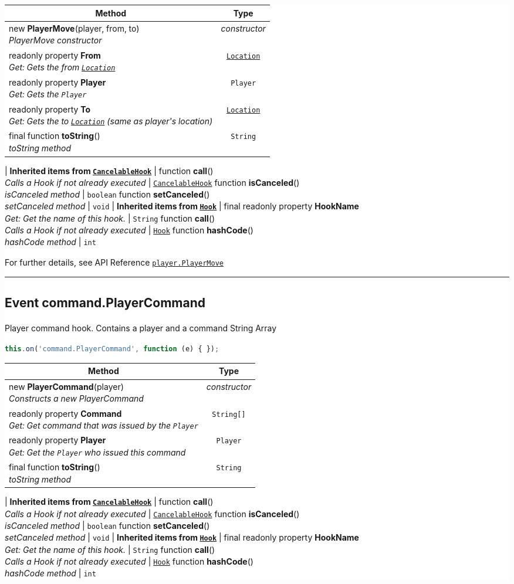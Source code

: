 Method | Type   
--- | :---: 
new __PlayerMove__(player, from, to) <br> _PlayerMove constructor_ | _constructor_
 readonly property __From__ <br> _Get: Gets the from [`Location`](io/wolfscript/api/world/position/Location.md)_ | [`Location`](io/wolfscript/api/world/position/Location.md)
 readonly property __Player__ <br> _Get: Gets the `Player`_ | `Player`
 readonly property __To__ <br> _Get: Gets the to [`Location`](io/wolfscript/api/world/position/Location.md) (same as player's location)_ | [`Location`](io/wolfscript/api/world/position/Location.md)
final function __toString__() <br> _toString method_ | `String`
 |
__Inherited items from [`CancelableHook`](io/wolfscript/hook/CancelableHook.md)__ |
 function __call__() <br> _Calls a Hook if not already executed_ | [`CancelableHook`](io/wolfscript/hook/CancelableHook.md)
 function __isCanceled__() <br> _isCanceled method_ | `boolean`
 function __setCanceled__() <br> _setCanceled method_ | `void`
 |
__Inherited items from [`Hook`](io/wolfscript/hook/Hook.md)__ |
final readonly property __HookName__ <br> _Get: Get the name of this hook._ | `String`
 function __call__() <br> _Calls a Hook if not already executed_ | [`Hook`](io/wolfscript/hook/Hook.md)
 function __hashCode__() <br> _hashCode method_ | `int`







For further details, see API Reference [`player.PlayerMove`](io/wolfscript/event/player/PlayerMove.md)

---

## <a id='command-playercommand'></a>__Event__ command.PlayerCommand

Player command hook. Contains a player and a command String Array

``` javascript
this.on('command.PlayerCommand', function (e) { });
```

Method | Type   
--- | :---: 
new __PlayerCommand__(player) <br> _Constructs a new PlayerCommand_ | _constructor_
 readonly property __Command__ <br> _Get: Get command that was issued by the `Player`_ | `String[]`
 readonly property __Player__ <br> _Get: Get the `Player` who issued this command_ | `Player`
final function __toString__() <br> _toString method_ | `String`
 |
__Inherited items from [`CancelableHook`](io/wolfscript/hook/CancelableHook.md)__ |
 function __call__() <br> _Calls a Hook if not already executed_ | [`CancelableHook`](io/wolfscript/hook/CancelableHook.md)
 function __isCanceled__() <br> _isCanceled method_ | `boolean`
 function __setCanceled__() <br> _setCanceled method_ | `void`
 |
__Inherited items from [`Hook`](io/wolfscript/hook/Hook.md)__ |
final readonly property __HookName__ <br> _Get: Get the name of this hook._ | `String`
 function __call__() <br> _Calls a Hook if not already executed_ | [`Hook`](io/wolfscript/hook/Hook.md)
 function __hashCode__() <br> _hashCode method_ | `int`
